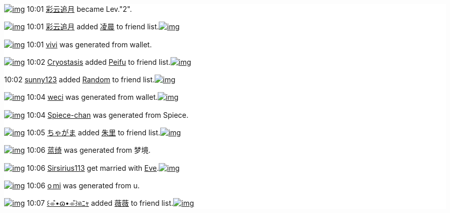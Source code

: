 [![img](http://www.deviantsart.com/2bu1fn4.jpeg)](http://www.barcodekanojo.com/user/476593/%E5%BD%A9%E4%BA%91%E8%BF%BD%E6%9C%88) 10:01 [彩云追月](http://www.barcodekanojo.com/user/476593/%E5%BD%A9%E4%BA%91%E8%BF%BD%E6%9C%88) became Lev."2".

[![img](http://www.deviantsart.com/2bu1fn4.jpeg)](http://www.barcodekanojo.com/user/476593/%E5%BD%A9%E4%BA%91%E8%BF%BD%E6%9C%88) 10:01 [彩云追月](http://www.barcodekanojo.com/user/476593/%E5%BD%A9%E4%BA%91%E8%BF%BD%E6%9C%88) added [凌晨](http://www.barcodekanojo.com/kanojo/3054861/%E5%87%8C%E6%99%A8) to friend list.[![img](http://www.deviantsart.com/n569gs.png)](http://www.barcodekanojo.com/kanojo/3054861/%E5%87%8C%E6%99%A8)

[![img](http://www.deviantsart.com/33nmldf.png)](http://www.barcodekanojo.com/kanojo/3058182/vivi) 10:01 [vivi](http://www.barcodekanojo.com/kanojo/3058182/vivi) was generated from wallet.

[![img](http://www.deviantsart.com/f8ts7v.jpeg)](http://www.barcodekanojo.com/user/401823/Cryostasis) 10:02 [Cryostasis](http://www.barcodekanojo.com/user/401823/Cryostasis) added [Peifu](http://www.barcodekanojo.com/kanojo/2233869/Peifu) to friend list.[![img](http://www.deviantsart.com/3tap5g8.png)](http://www.barcodekanojo.com/kanojo/2233869/Peifu)

10:02 [sunny123](http://www.barcodekanojo.com/user/476993/sunny123) added [Random](http://www.barcodekanojo.com/kanojo/2584767/Random) to friend list.[![img](http://www.deviantsart.com/2d7gjag.png)](http://www.barcodekanojo.com/kanojo/2584767/Random)

[![img](http://www.deviantsart.com/1u0ji4f.png)](http://www.barcodekanojo.com/kanojo/3058183/weci) 10:04 [weci](http://www.barcodekanojo.com/kanojo/3058183/weci) was generated from wallet.[![img](http://www.deviantsart.com/3c9j5os.jpeg)](http://www.barcodekanojo.com/product_images/barcode/5781893/1405645403/50x50xwallet.jpg,qw=88,ah=88.pagespeed.ic.yk-6NU8OYO.jpg)

[![img](http://www.deviantsart.com/usm70s.png)](http://www.barcodekanojo.com/kanojo/3058184/Spiece-chan) 10:04 [Spiece-chan](http://www.barcodekanojo.com/kanojo/3058184/Spiece-chan) was generated from Spiece.

[![img](http://www.deviantsart.com/2f2urt.jpeg)](http://www.barcodekanojo.com/user/455532/%E3%81%A1%E3%82%83%E3%81%8C%E3%81%BE) 10:05 [ちゃがま](http://www.barcodekanojo.com/user/455532/%E3%81%A1%E3%82%83%E3%81%8C%E3%81%BE) added [朱里](http://www.barcodekanojo.com/kanojo/2988688/%E6%9C%B1%E9%87%8C) to friend list.[![img](http://www.deviantsart.com/263dnjh.png)](http://www.barcodekanojo.com/kanojo/2988688/%E6%9C%B1%E9%87%8C)

[![img](http://www.deviantsart.com/2h5tdt8.png)](http://www.barcodekanojo.com/kanojo/3058185/%E8%93%9D%E7%BB%AE) 10:06 [蓝绮](http://www.barcodekanojo.com/kanojo/3058185/%E8%93%9D%E7%BB%AE) was generated from 梦境.

[![img](http://www.deviantsart.com/2fmkisn.jpeg)](http://www.barcodekanojo.com/user/476836/Sirsirius113) 10:06 [Sirsirius113](http://www.barcodekanojo.com/user/476836/Sirsirius113) get married with [Eve](http://www.barcodekanojo.com/kanojo/3057109/Eve).[![img](http://www.deviantsart.com/ac5i73.png)](http://www.barcodekanojo.com/kanojo/3057109/Eve)

[![img](http://www.deviantsart.com/l204d5.png)](http://www.barcodekanojo.com/kanojo/3058186/o%E2%80%86mi) 10:06 [o mi](http://www.barcodekanojo.com/kanojo/3058186/o%E2%80%86mi) was generated from u.

[![img](http://www.deviantsart.com/1jcclvg.jpeg)](http://www.barcodekanojo.com/user/402366/%EA%92%B0%E2%8C%AF%CD%92%E2%80%A2%C9%B7%E2%80%A2%E2%8C%AF%CD%92%EA%92%B1%E0%B8%85%EF%BE%86%EF%BD%AC) 10:07 [꒰⌯͒•ɷ•⌯͒꒱ฅﾆｬ](http://www.barcodekanojo.com/user/402366/%EA%92%B0%E2%8C%AF%CD%92%E2%80%A2%C9%B7%E2%80%A2%E2%8C%AF%CD%92%EA%92%B1%E0%B8%85%EF%BE%86%EF%BD%AC) added [薇薇](http://www.barcodekanojo.com/kanojo/2846113/%E8%96%87%E8%96%87) to friend list.[![img](http://www.deviantsart.com/1inpfg4.png)](http://www.barcodekanojo.com/kanojo/2846113/%E8%96%87%E8%96%87)
